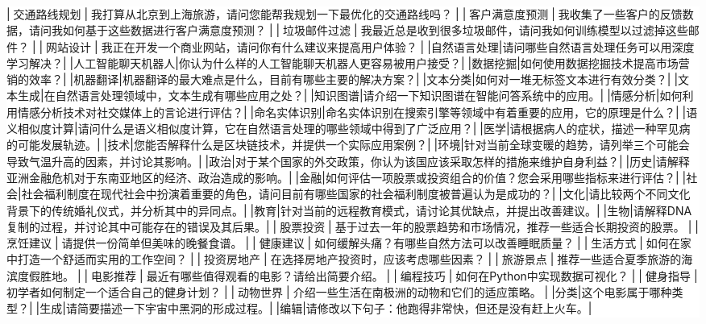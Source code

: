 | 交通路线规划                           | 我打算从北京到上海旅游，请问您能帮我规划一下最优化的交通路线吗？                                                                                                                                                                                                                                                                                                                                                        |
| 客户满意度预测                         | 我收集了一些客户的反馈数据，请问我如何基于这些数据进行客户满意度预测？                                                                                                                                                                                                                                                                                                                                                 |
| 垃圾邮件过滤                           | 我最近总是收到很多垃圾邮件，请问我如何训练模型以过滤掉这些邮件？                                                                                                                                                                                                                                                                                                                                                      |
| 网站设计                               | 我正在开发一个商业网站，请问你有什么建议来提高用户体验？                                                                                                                                                                                                                                                                                                                                                                |
|自然语言处理|请问哪些自然语言处理任务可以用深度学习解决？|
|人工智能聊天机器人|你认为什么样的人工智能聊天机器人更容易被用户接受？|
|数据挖掘|如何使用数据挖掘技术提高市场营销的效率？|
|机器翻译|机器翻译的最大难点是什么，目前有哪些主要的解决方案？|
|文本分类|如何对一堆无标签文本进行有效分类？|
|文本生成|在自然语言处理领域中，文本生成有哪些应用之处？|
|知识图谱|请介绍一下知识图谱在智能问答系统中的应用。|
|情感分析|如何利用情感分析技术对社交媒体上的言论进行评估？|
|命名实体识别|命名实体识别在搜索引擎等领域中有着重要的应用，它的原理是什么？|
|语义相似度计算|请问什么是语义相似度计算，它在自然语言处理的哪些领域中得到了广泛应用？|
|医学|请根据病人的症状，描述一种罕见病的可能发展轨迹。|
|技术|您能否解释什么是区块链技术，并提供一个实际应用案例？|
|环境|针对当前全球变暖的趋势，请列举三个可能会导致气温升高的因素，并讨论其影响。|
|政治|对于某个国家的外交政策，你认为该国应该采取怎样的措施来维护自身利益？|
|历史|请解释亚洲金融危机对于东南亚地区的经济、政治造成的影响。|
|金融|如何评估一项股票或投资组合的价值？您会采用哪些指标来进行评估？|
|社会|社会福利制度在现代社会中扮演着重要的角色，请问目前有哪些国家的社会福利制度被普遍认为是成功的？|
|文化|请比较两个不同文化背景下的传统婚礼仪式，并分析其中的异同点。|
|教育|针对当前的远程教育模式，请讨论其优缺点，并提出改善建议。|
|生物|请解释DNA复制的过程，并讨论其中可能存在的错误及其后果。|
| 股票投资 | 基于过去一年的股票趋势和市场情况，推荐一些适合长期投资的股票。 |
| 烹饪建议 | 请提供一份简单但美味的晚餐食谱。 |
| 健康建议 | 如何缓解头痛？有哪些自然方法可以改善睡眠质量？ |
| 生活方式 | 如何在家中打造一个舒适而实用的工作空间？ |
| 投资房地产 | 在选择房地产投资时，应该考虑哪些因素？ |
| 旅游景点 | 推荐一些适合夏季旅游的海滨度假胜地。 |
| 电影推荐 | 最近有哪些值得观看的电影？请给出简要介绍。 |
| 编程技巧 | 如何在Python中实现数据可视化？ |
| 健身指导 | 初学者如何制定一个适合自己的健身计划？ |
| 动物世界 | 介绍一些生活在南极洲的动物和它们的适应策略。 |
|分类|这个电影属于哪种类型？|
|生成|请简要描述一下宇宙中黑洞的形成过程。|
|编辑|请修改以下句子：他跑得非常快，但还是没有赶上火车。|